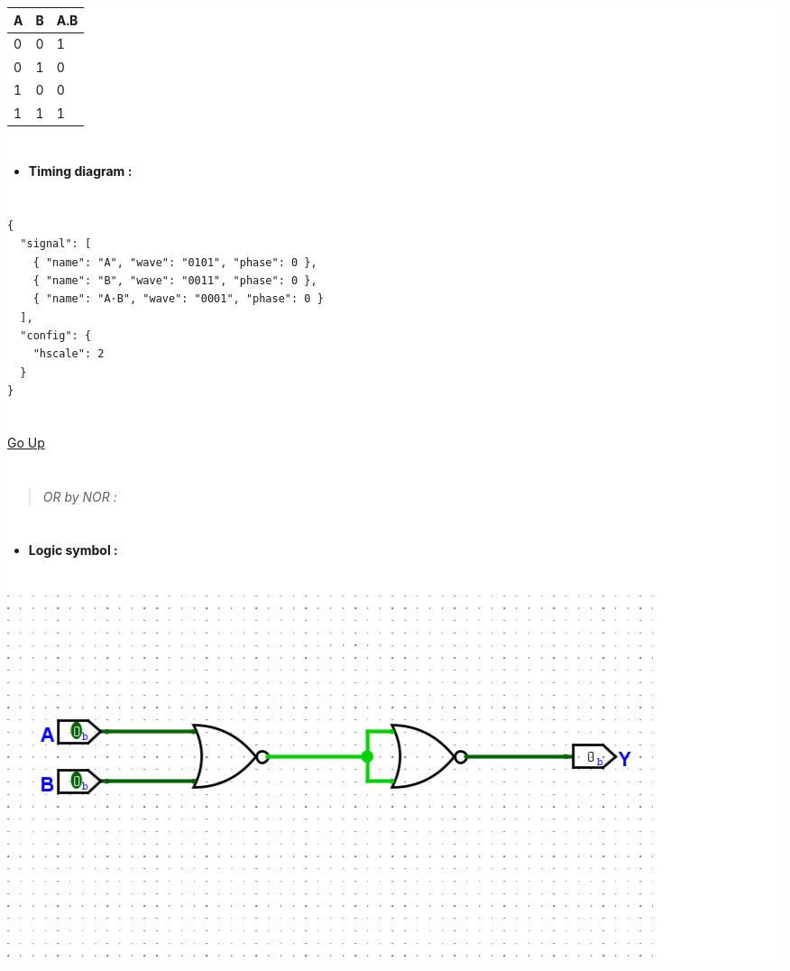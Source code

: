 |A|B|A.B|
|--|--|--|
|0|0|1|
|0|1|0|
|1|0|0|
|1|1|1|

# 
- **Timing diagram :**
# 
```wavedrom
{
  "signal": [
    { "name": "A", "wave": "0101", "phase": 0 },
    { "name": "B", "wave": "0011", "phase": 0 },
    { "name": "A·B", "wave": "0001", "phase": 0 }
  ],
  "config": { 
    "hscale": 2
  }
}
```
#
 
[Go Up](#kc)

#

<a id="or2"></a>

> ###### OR by NOR :

#
- **Logic symbol :**
#
![alt text](<Screenshot (104).png>)
#
